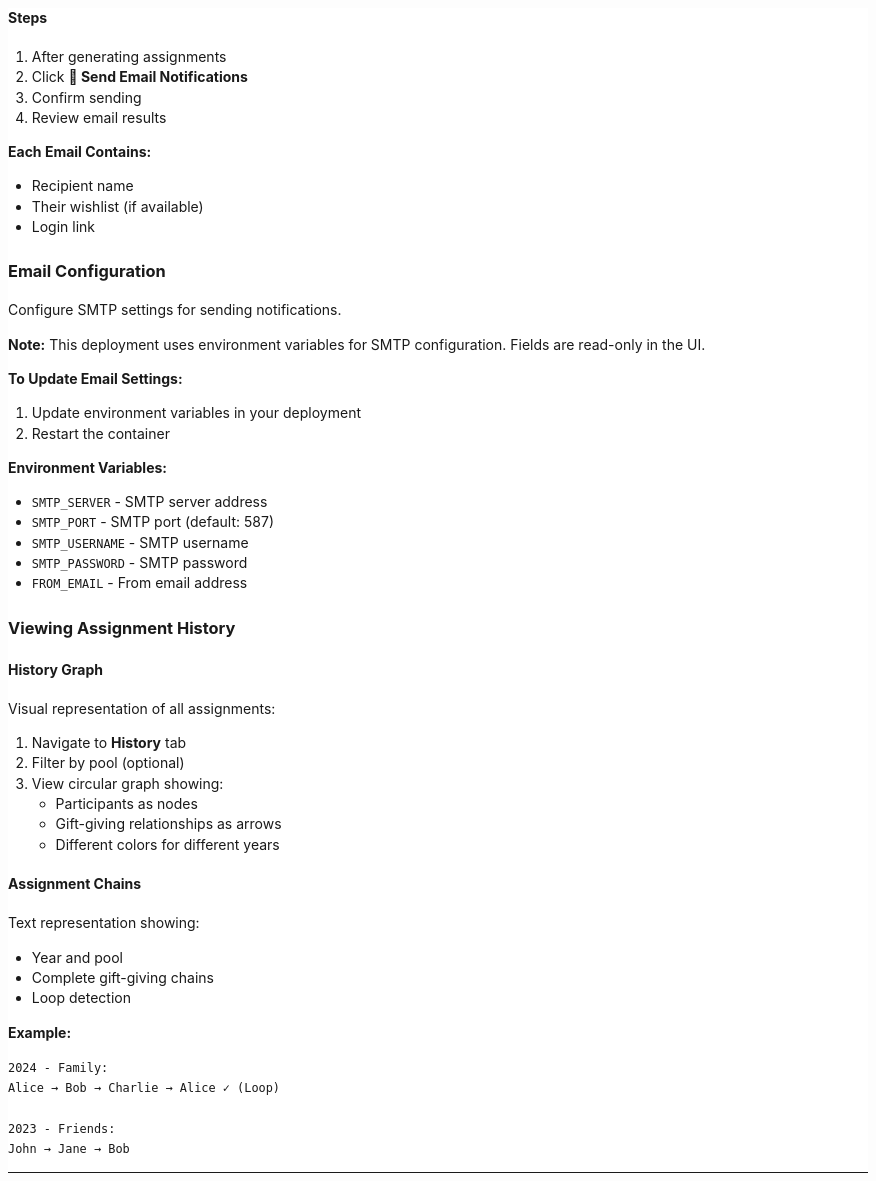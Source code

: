 #### Steps

1. After generating assignments
2. Click **📧 Send Email Notifications**
3. Confirm sending
4. Review email results

**Each Email Contains:**
- Recipient name
- Their wishlist (if available)
- Login link

### Email Configuration

Configure SMTP settings for sending notifications.

**Note:** This deployment uses environment variables for SMTP configuration. Fields are read-only in the UI.

**To Update Email Settings:**
1. Update environment variables in your deployment
2. Restart the container

**Environment Variables:**
- `SMTP_SERVER` - SMTP server address
- `SMTP_PORT` - SMTP port (default: 587)
- `SMTP_USERNAME` - SMTP username
- `SMTP_PASSWORD` - SMTP password
- `FROM_EMAIL` - From email address

### Viewing Assignment History

#### History Graph

Visual representation of all assignments:

1. Navigate to **History** tab
2. Filter by pool (optional)
3. View circular graph showing:
   - Participants as nodes
   - Gift-giving relationships as arrows
   - Different colors for different years

#### Assignment Chains

Text representation showing:
- Year and pool
- Complete gift-giving chains
- Loop detection

**Example:**
```
2024 - Family:
Alice → Bob → Charlie → Alice ✓ (Loop)

2023 - Friends:
John → Jane → Bob
```

---
